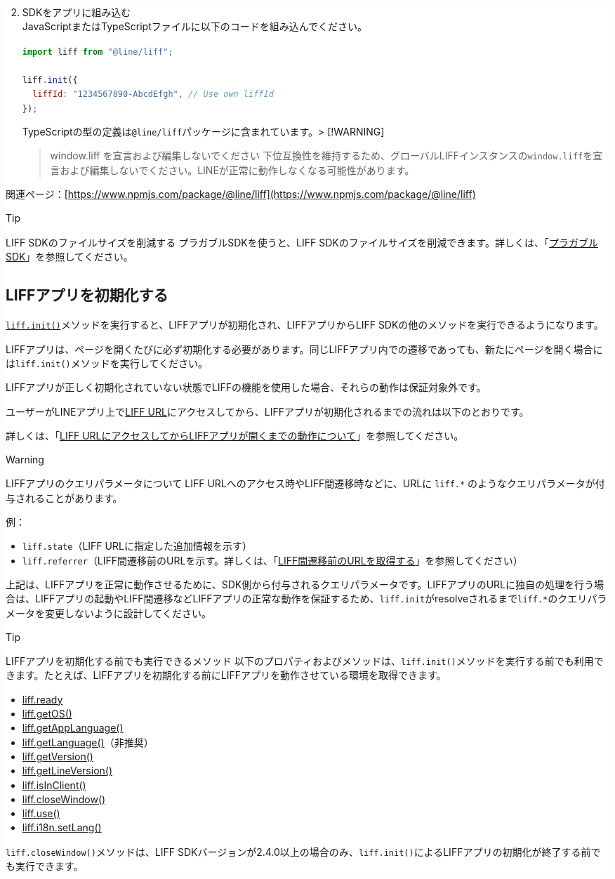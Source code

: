2.  SDKをアプリに組み込む  
    JavaScriptまたはTypeScriptファイルに以下のコードを組み込んでください。
    ```js
    import liff from "@line/liff";
    
    liff.init({
      liffId: "1234567890-AbcdEfgh", // Use own liffId
    });
    ```
    
      
    TypeScriptの型の定義は`@line/liff`パッケージに含まれています。> [!WARNING]
    > window.liff を宣言および編集しないでください
    > 下位互換性を維持するため、グローバルLIFFインスタンスの`window.liff`を宣言および編集しないでください。LINEが正常に動作しなくなる可能性があります。
    

関連ページ：[https://www.npmjs.com/package/@line/liff](https://www.npmjs.com/package/@line/liff)

> [!TIP]
> LIFF SDKのファイルサイズを削減する
> プラガブルSDKを使うと、LIFF SDKのファイルサイズを削減できます。詳しくは、「[プラガブルSDK](https://developers.line.biz/ja/docs/liff/pluggable-sdk/)」を参照してください。

## LIFFアプリを初期化する

[`liff.init()`](https://developers.line.biz/ja/reference/liff/#initialize-liff-app)メソッドを実行すると、LIFFアプリが初期化され、LIFFアプリからLIFF SDKの他のメソッドを実行できるようになります。

LIFFアプリは、ページを開くたびに必ず初期化する必要があります。同じLIFFアプリ内での遷移であっても、新たにページを開く場合には`liff.init()`メソッドを実行してください。

LIFFアプリが正しく初期化されていない状態でLIFFの機能を使用した場合、それらの動作は保証対象外です。

ユーザーがLINEアプリ上で[LIFF URL](https://developers.line.biz/ja/glossary/#liff-url)にアクセスしてから、LIFFアプリが初期化されるまでの流れは以下のとおりです。

詳しくは、「[LIFF URLにアクセスしてからLIFFアプリが開くまでの動作について](https://developers.line.biz/ja/docs/liff/opening-liff-app/#redirect-flow)」を参照してください。

> [!WARNING]
> LIFFアプリのクエリパラメータについて
> LIFF URLへのアクセス時やLIFF間遷移時などに、URLに `liff.*` のようなクエリパラメータが付与されることがあります。
> 
> 例：
> 
> *   `liff.state`（LIFF URLに指定した追加情報を示す）
> *   `liff.referrer`（LIFF間遷移前のURLを示す。詳しくは、「[LIFF間遷移前のURLを取得する](https://developers.line.biz/ja/docs/liff/opening-liff-app/#using-liff-referrer)」を参照してください）
> 
> 上記は、LIFFアプリを正常に動作させるために、SDK側から付与されるクエリパラメータです。LIFFアプリのURLに独自の処理を行う場合は、LIFFアプリの起動やLIFF間遷移などLIFFアプリの正常な動作を保証するため、`liff.init`がresolveされるまで`liff.*`のクエリパラメータを変更しないように設計してください。

> [!TIP]
> LIFFアプリを初期化する前でも実行できるメソッド
> 以下のプロパティおよびメソッドは、`liff.init()`メソッドを実行する前でも利用できます。たとえば、LIFFアプリを初期化する前にLIFFアプリを動作させている環境を取得できます。
> 
> *   [liff.ready](https://developers.line.biz/ja/reference/liff/#ready)
> *   [liff.getOS()](https://developers.line.biz/ja/reference/liff/#get-os)
> *   [liff.getAppLanguage()](https://developers.line.biz/ja/reference/liff/#get-app-language)
> *   [liff.getLanguage()](https://developers.line.biz/ja/reference/liff/#get-language)（非推奨）
> *   [liff.getVersion()](https://developers.line.biz/ja/reference/liff/#get-version)
> *   [liff.getLineVersion()](https://developers.line.biz/ja/reference/liff/#get-line-version)
> *   [liff.isInClient()](https://developers.line.biz/ja/reference/liff/#is-in-client)
> *   [liff.closeWindow()](https://developers.line.biz/ja/reference/liff/#close-window)
> *   [liff.use()](https://developers.line.biz/ja/reference/liff/#use)
> *   [liff.i18n.setLang()](https://developers.line.biz/ja/reference/liff/#i18n-set-lang)
> 
> `liff.closeWindow()`メソッドは、LIFF SDKバージョンが2.4.0以上の場合のみ、`liff.init()`によるLIFFアプリの初期化が終了する前でも実行できます。
